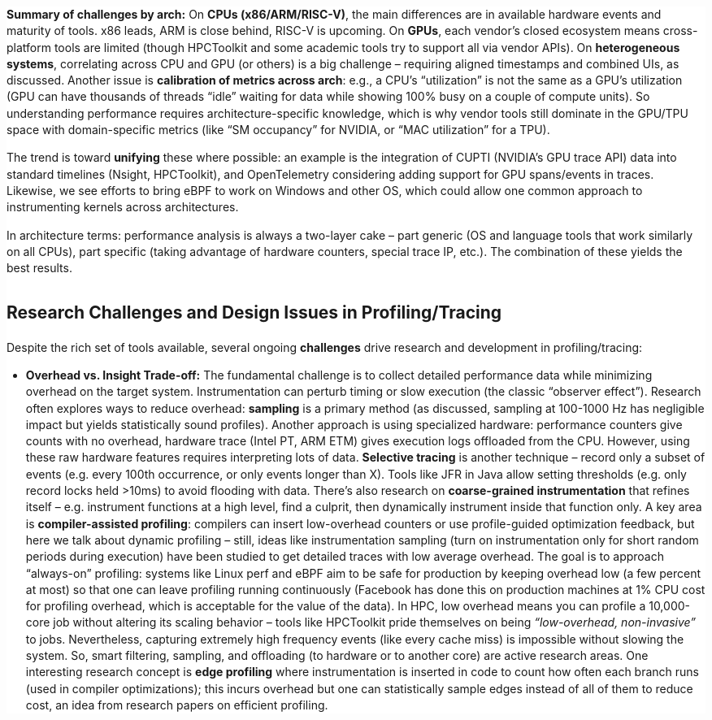 **Summary of challenges by arch:** On **CPUs (x86/ARM/RISC-V)**, the main differences are in available hardware events and maturity of tools. x86 leads, ARM is close behind, RISC-V is upcoming. On **GPUs**, each vendor’s closed ecosystem means cross-platform tools are limited (though HPCToolkit and some academic tools try to support all via vendor APIs). On **heterogeneous systems**, correlating across CPU and GPU (or others) is a big challenge – requiring aligned timestamps and combined UIs, as discussed. Another issue is **calibration of metrics across arch**: e.g., a CPU’s “utilization” is not the same as a GPU’s utilization (GPU can have thousands of threads “idle” waiting for data while showing 100% busy on a couple of compute units). So understanding performance requires architecture-specific knowledge, which is why vendor tools still dominate in the GPU/TPU space with domain-specific metrics (like “SM occupancy” for NVIDIA, or “MAC utilization” for a TPU).

The trend is toward **unifying** these where possible: an example is the integration of CUPTI (NVIDIA’s GPU trace API) data into standard timelines (Nsight, HPCToolkit), and OpenTelemetry considering adding support for GPU spans/events in traces. Likewise, we see efforts to bring eBPF to work on Windows and other OS, which could allow one common approach to instrumenting kernels across architectures.

In architecture terms: performance analysis is always a two-layer cake – part generic (OS and language tools that work similarly on all CPUs), part specific (taking advantage of hardware counters, special trace IP, etc.). The combination of these yields the best results.

## Research Challenges and Design Issues in Profiling/Tracing

Despite the rich set of tools available, several ongoing **challenges** drive research and development in profiling/tracing:

* **Overhead vs. Insight Trade-off:** The fundamental challenge is to collect detailed performance data while minimizing overhead on the target system. Instrumentation can perturb timing or slow execution (the classic “observer effect”). Research often explores ways to reduce overhead: **sampling** is a primary method (as discussed, sampling  at 100-1000 Hz has negligible impact but yields statistically sound profiles). Another approach is using specialized hardware: performance counters give counts with no overhead, hardware trace (Intel PT, ARM ETM) gives execution logs offloaded from the CPU. However, using these raw hardware features requires interpreting lots of data. **Selective tracing** is another technique – record only a subset of events (e.g. every 100th occurrence, or only events longer than X). Tools like JFR in Java allow setting thresholds (e.g. only record locks held >10ms) to avoid flooding with data. There’s also research on **coarse-grained instrumentation** that refines itself – e.g. instrument functions at a high level, find a culprit, then dynamically instrument inside that function only. A key area is **compiler-assisted profiling**: compilers can insert low-overhead counters or use profile-guided optimization feedback, but here we talk about dynamic profiling – still, ideas like instrumentation sampling (turn on instrumentation only for short random periods during execution) have been studied to get detailed traces with low average overhead. The goal is to approach “always-on” profiling: systems like Linux perf and eBPF aim to be safe for production by keeping overhead low (a few percent at most) so that one can leave profiling running continuously (Facebook has done this on production machines at 1% CPU cost for profiling overhead, which is acceptable for the value of the data). In HPC, low overhead means you can profile a 10,000-core job without altering its scaling behavior – tools like HPCToolkit pride themselves on being *“low-overhead, non-invasive”* to jobs. Nevertheless, capturing extremely high frequency events (like every cache miss) is impossible without slowing the system. So, smart filtering, sampling, and offloading (to hardware or to another core) are active research areas. One interesting research concept is **edge profiling** where instrumentation is inserted in code to count how often each branch runs (used in compiler optimizations); this incurs overhead but one can statistically sample edges instead of all of them to reduce cost, an idea from research papers on efficient profiling.

